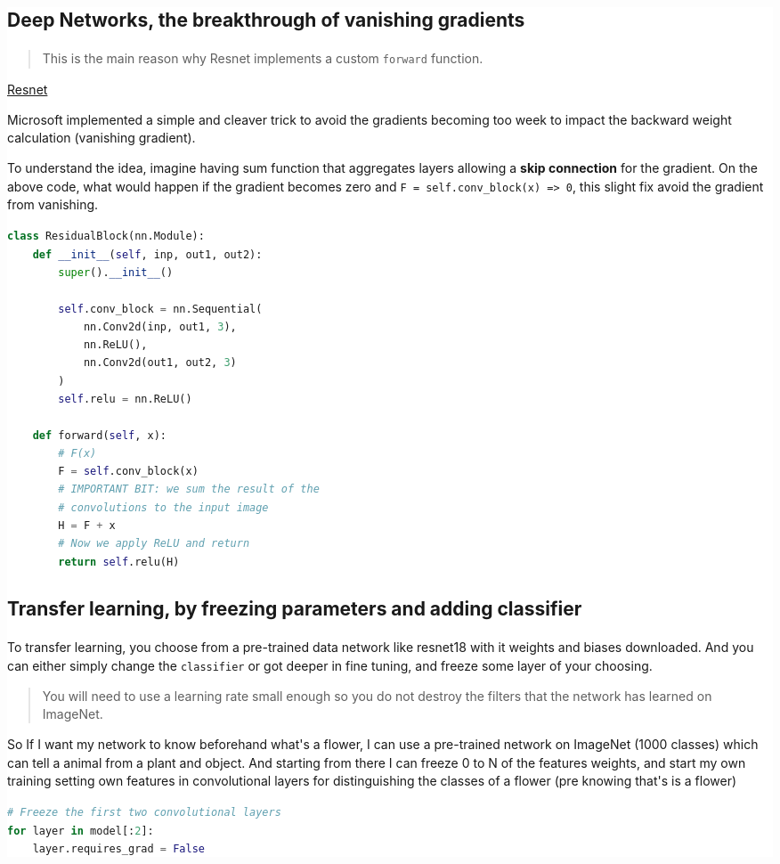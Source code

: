 ## Deep Networks, the breakthrough of vanishing gradients

> This is the main reason why Resnet implements a custom `forward` function.

[Resnet](https://pytorch.org/vision/stable/_modules/torchvision/models/resnet.html)

Microsoft implemented a simple and cleaver trick to avoid the gradients becoming too
week to impact the backward weight calculation (vanishing gradient).

To understand the idea, imagine having sum function that aggregates layers allowing a
**skip connection** for the gradient. On the above code, what would happen if the
gradient becomes zero and `F = self.conv_block(x) => 0`, this slight fix avoid the
gradient from vanishing.

```python
class ResidualBlock(nn.Module):
    def __init__(self, inp, out1, out2):
        super().__init__()

        self.conv_block = nn.Sequential(
            nn.Conv2d(inp, out1, 3),
            nn.ReLU(),
            nn.Conv2d(out1, out2, 3)
        )
        self.relu = nn.ReLU()

    def forward(self, x):
        # F(x)
        F = self.conv_block(x)
        # IMPORTANT BIT: we sum the result of the
        # convolutions to the input image
        H = F + x
        # Now we apply ReLU and return
        return self.relu(H)
```

## Transfer learning, by freezing parameters and adding classifier

To transfer learning, you choose from a pre-trained data network like resnet18 with it
weights and biases downloaded. And you can either simply change the `classifier` or got
deeper in fine tuning, and freeze some layer of your choosing.

> You will need to use a learning rate small enough so you do not destroy the filters
> that the network has learned on ImageNet.

So If I want my network to know beforehand what's a flower, I can use a pre-trained
network on ImageNet (1000 classes) which can tell a animal from a plant and object. And
starting from there I can freeze 0 to N of the features weights, and start my own
training setting own features in convolutional layers for distinguishing the classes of
a flower (pre knowing that's is a flower)

```python
# Freeze the first two convolutional layers
for layer in model[:2]:
    layer.requires_grad = False
```
